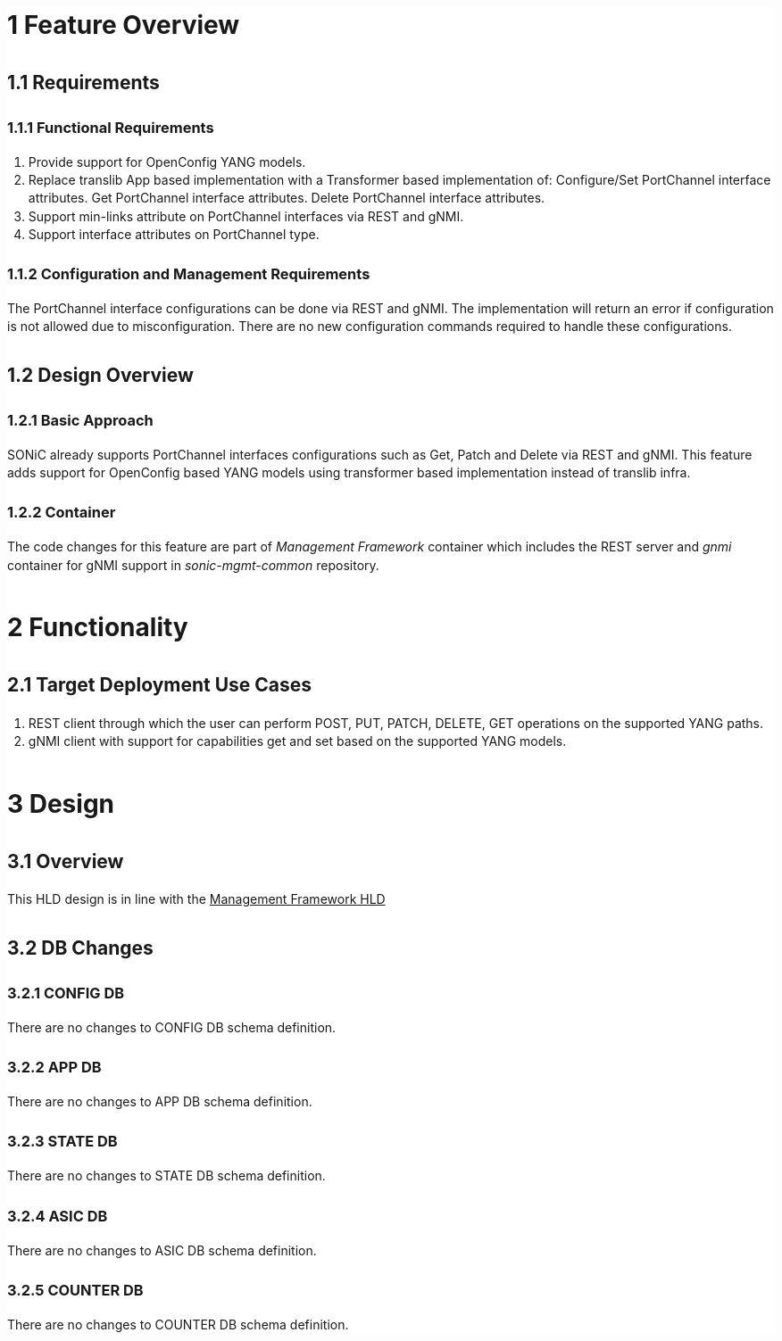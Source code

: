 
# 1 Feature Overview
## 1.1 Requirements
### 1.1.1 Functional Requirements
1. Provide support for OpenConfig YANG models.
2. Replace translib App based implementation with a Transformer based implementation of:
    Configure/Set PortChannel interface attributes.
    Get PortChannel interface attributes.
    Delete PortChannel interface attributes.
3. Support min-links attribute on PortChannel interfaces via REST and gNMI.
4. Support interface attributes on PortChannel type. 
### 1.1.2 Configuration and Management Requirements
The PortChannel interface configurations can be done via REST and gNMI. The implementation will return an error if configuration is not allowed due to misconfiguration. There are no new configuration commands required to handle these configurations.

## 1.2 Design Overview
### 1.2.1 Basic Approach
SONiC already supports PortChannel interfaces configurations such as Get, Patch and Delete via REST and gNMI. This feature adds support for OpenConfig based YANG models using transformer based implementation instead of translib infra.
### 1.2.2 Container
The code changes for this feature are part of *Management Framework* container which includes the REST server and *gnmi* container for gNMI support in *sonic-mgmt-common* repository.

# 2 Functionality
## 2.1 Target Deployment Use Cases
1. REST client through which the user can perform POST, PUT, PATCH, DELETE, GET operations on the supported YANG paths.
2. gNMI client with support for capabilities get and set based on the supported YANG models.

# 3 Design
## 3.1 Overview
This HLD design is in line with the [Management Framework HLD](https://github.com/project-arlo/SONiC/blob/354e75b44d4a37b37973a3a36b6f55141b4b9fdf/doc/mgmt/Management%20Framework.md)

## 3.2 DB Changes
### 3.2.1 CONFIG DB
There are no changes to CONFIG DB schema definition.
### 3.2.2 APP DB
There are no changes to APP DB schema definition.
### 3.2.3 STATE DB
There are no changes to STATE DB schema definition.
### 3.2.4 ASIC DB
There are no changes to ASIC DB schema definition.
### 3.2.5 COUNTER DB
There are no changes to COUNTER DB schema definition.
